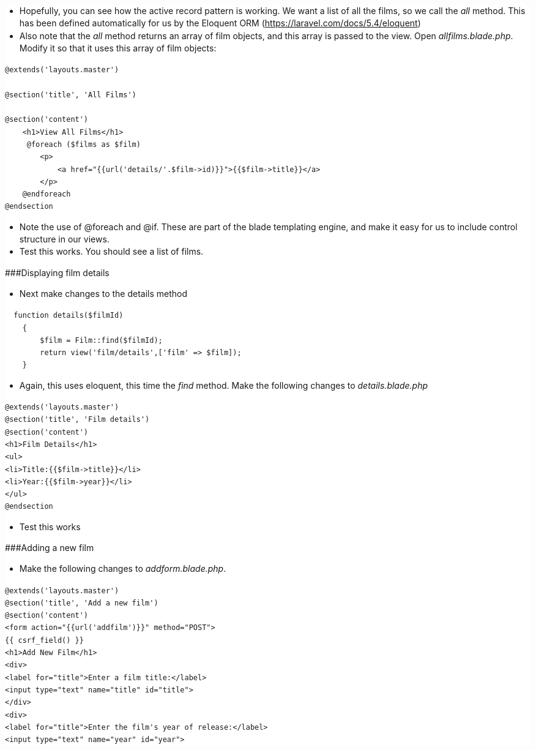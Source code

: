 * Hopefully, you can see how the active record pattern is working. We want a list of all the films, so we call the *all* method. This has been defined automatically for us by the Eloquent ORM (https://laravel.com/docs/5.4/eloquent)
* Also note that the *all* method returns an array of film objects, and this array is passed to the view. Open *allfilms.blade.php*. Modify it so that it uses this array of film objects:

```
@extends('layouts.master')

@section('title', 'All Films')

@section('content')
    <h1>View All Films</h1>
     @foreach ($films as $film)
        <p>
            <a href="{{url('details/'.$film->id)}}">{{$film->title}}</a>        
        </p>
    @endforeach
@endsection
```

* Note the use of @foreach and @if. These are part of the blade templating engine, and make it easy for us to include control structure in our views.
* Test this works. You should see a list of films.

###Displaying film details
* Next make changes to the details method

```
  function details($filmId)
    {
        $film = Film::find($filmId);
        return view('film/details',['film' => $film]);
    }
```

* Again, this uses eloquent, this time the *find* method. Make the following changes to *details.blade.php*

```
@extends('layouts.master')
@section('title', 'Film details')
@section('content')
<h1>Film Details</h1>
<ul>
<li>Title:{{$film->title}}</li>
<li>Year:{{$film->year}}</li>
</ul>
@endsection
```

* Test this works

###Adding a new film
* Make the following changes to *addform.blade.php*.
```
@extends('layouts.master')
@section('title', 'Add a new film')
@section('content')
<form action="{{url('addfilm')}}" method="POST">
{{ csrf_field() }}
<h1>Add New Film</h1>
<div>
<label for="title">Enter a film title:</label>
<input type="text" name="title" id="title">
</div>
<div>
<label for="title">Enter the film's year of release:</label>
<input type="text" name="year" id="year">
```